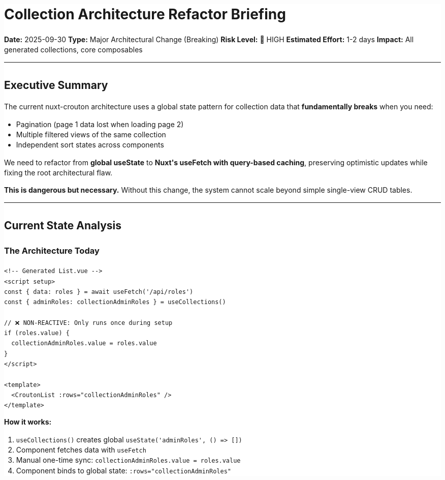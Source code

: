 # Collection Architecture Refactor Briefing

**Date:** 2025-09-30
**Type:** Major Architectural Change (Breaking)
**Risk Level:** 🔴 HIGH
**Estimated Effort:** 1-2 days
**Impact:** All generated collections, core composables

---

## Executive Summary

The current nuxt-crouton architecture uses a global state pattern for collection data that **fundamentally breaks** when you need:
- Pagination (page 1 data lost when loading page 2)
- Multiple filtered views of the same collection
- Independent sort states across components

We need to refactor from **global useState** to **Nuxt's useFetch with query-based caching**, preserving optimistic updates while fixing the root architectural flaw.

**This is dangerous but necessary.** Without this change, the system cannot scale beyond simple single-view CRUD tables.

---

## Current State Analysis

### The Architecture Today

```vue
<!-- Generated List.vue -->
<script setup>
const { data: roles } = await useFetch('/api/roles')
const { adminRoles: collectionAdminRoles } = useCollections()

// ❌ NON-REACTIVE: Only runs once during setup
if (roles.value) {
  collectionAdminRoles.value = roles.value
}
</script>

<template>
  <CroutonList :rows="collectionAdminRoles" />
</template>
```

**How it works:**
1. `useCollections()` creates global `useState('adminRoles', () => [])`
2. Component fetches data with `useFetch`
3. Manual one-time sync: `collectionAdminRoles.value = roles.value`
4. Component binds to global state: `:rows="collectionAdminRoles"`
